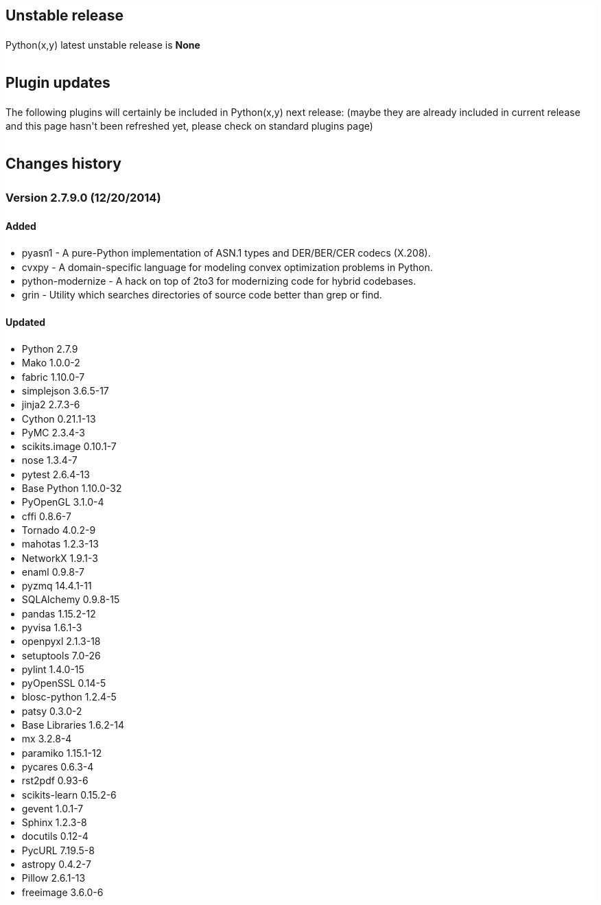 
## Unstable release ##
Python(x,y) latest unstable release is **None**




## Plugin updates ##

The following plugins will certainly be included in Python(x,y) next release:
(maybe they are already included in current release and this page hasn't been refreshed yet, please check on standard plugins page)


## Changes history ##

### Version 2.7.9.0 (12/20/2014) ###
#### Added ####
  * pyasn1 - A pure-Python implementation of ASN.1 types and DER/BER/CER codecs (X.208).
  * cvxpy - A domain-specific language for modeling convex optimization problems in Python.
  * python-modernize - A hack on top of 2to3 for modernizing code for hybrid codebases.
  * grin - Utility which searches directories of source code better than grep or find.
#### Updated ####
  * Python 2.7.9
  * Mako 1.0.0-2
  * fabric 1.10.0-7
  * simplejson 3.6.5-17
  * jinja2 2.7.3-6
  * Cython 0.21.1-13
  * PyMC 2.3.4-3
  * scikits.image 0.10.1-7
  * nose 1.3.4-7
  * pytest 2.6.4-13
  * Base Python 1.10.0-32
  * PyOpenGL 3.1.0-4
  * cffi 0.8.6-7
  * Tornado 4.0.2-9
  * mahotas 1.2.3-13
  * NetworkX 1.9.1-3
  * enaml 0.9.8-7
  * pyzmq 14.4.1-11
  * SQLAlchemy 0.9.8-15
  * pandas 1.15.2-12
  * pyvisa 1.6.1-3
  * openpyxl 2.1.3-18
  * setuptools 7.0-26
  * pylint 1.4.0-15
  * pyOpenSSL 0.14-5
  * blosc-python 1.2.4-5
  * patsy 0.3.0-2
  * Base Libraries 1.6.2-14
  * mx 3.2.8-4
  * paramiko 1.15.1-12
  * pycares 0.6.3-4
  * rst2pdf 0.93-6
  * scikits-learn 0.15.2-6
  * gevent 1.0.1-7
  * Sphinx 1.2.3-8
  * docutils 0.12-4
  * PycURL 7.19.5-8
  * astropy 0.4.2-7
  * Pillow 2.6.1-13
  * freeimage 3.6.0-6